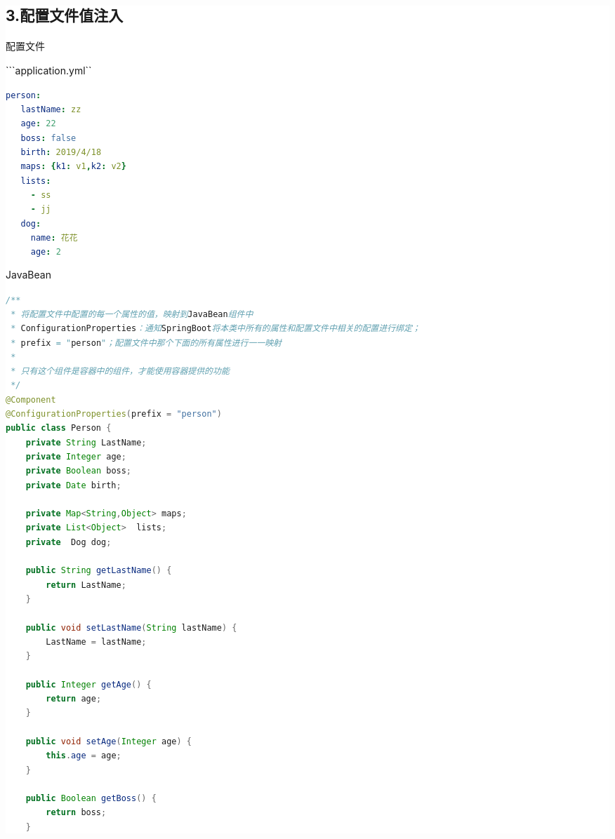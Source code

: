 ## 3.配置文件值注入

配置文件

```application.yml``

```yaml
person:
   lastName: zz
   age: 22
   boss: false
   birth: 2019/4/18
   maps: {k1: v1,k2: v2}
   lists:
     - ss
     - jj
   dog:
     name: 花花
     age: 2

```



JavaBean

```java
/**
 * 将配置文件中配置的每一个属性的值，映射到JavaBean组件中
 * ConfigurationProperties：通知SpringBoot将本类中所有的属性和配置文件中相关的配置进行绑定；
 * prefix = "person"；配置文件中那个下面的所有属性进行一一映射
 *
 * 只有这个组件是容器中的组件，才能使用容器提供的功能
 */
@Component
@ConfigurationProperties(prefix = "person")
public class Person {
    private String LastName;
    private Integer age;
    private Boolean boss;
    private Date birth;

    private Map<String,Object> maps;
    private List<Object>  lists;
    private  Dog dog;

    public String getLastName() {
        return LastName;
    }

    public void setLastName(String lastName) {
        LastName = lastName;
    }

    public Integer getAge() {
        return age;
    }

    public void setAge(Integer age) {
        this.age = age;
    }

    public Boolean getBoss() {
        return boss;
    }

```